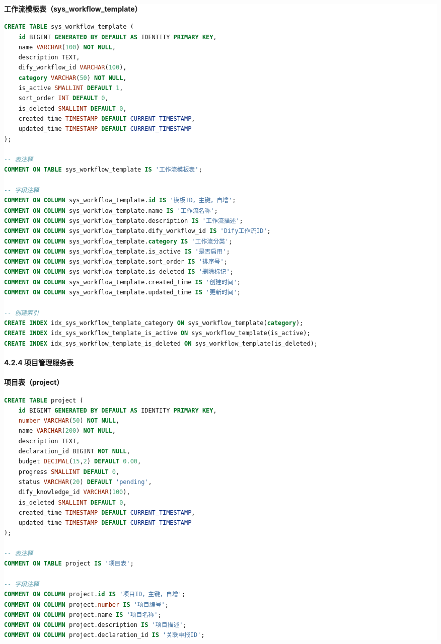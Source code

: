 **工作流模板表（sys_workflow_template）**

```sql
CREATE TABLE sys_workflow_template (
    id BIGINT GENERATED BY DEFAULT AS IDENTITY PRIMARY KEY,
    name VARCHAR(100) NOT NULL,
    description TEXT,
    dify_workflow_id VARCHAR(100),
    category VARCHAR(50) NOT NULL,
    is_active SMALLINT DEFAULT 1,
    sort_order INT DEFAULT 0,
    is_deleted SMALLINT DEFAULT 0,
    created_time TIMESTAMP DEFAULT CURRENT_TIMESTAMP,
    updated_time TIMESTAMP DEFAULT CURRENT_TIMESTAMP
);

-- 表注释
COMMENT ON TABLE sys_workflow_template IS '工作流模板表';

-- 字段注释
COMMENT ON COLUMN sys_workflow_template.id IS '模板ID，主键，自增';
COMMENT ON COLUMN sys_workflow_template.name IS '工作流名称';
COMMENT ON COLUMN sys_workflow_template.description IS '工作流描述';
COMMENT ON COLUMN sys_workflow_template.dify_workflow_id IS 'Dify工作流ID';
COMMENT ON COLUMN sys_workflow_template.category IS '工作流分类';
COMMENT ON COLUMN sys_workflow_template.is_active IS '是否启用';
COMMENT ON COLUMN sys_workflow_template.sort_order IS '排序号';
COMMENT ON COLUMN sys_workflow_template.is_deleted IS '删除标记';
COMMENT ON COLUMN sys_workflow_template.created_time IS '创建时间';
COMMENT ON COLUMN sys_workflow_template.updated_time IS '更新时间';

-- 创建索引
CREATE INDEX idx_sys_workflow_template_category ON sys_workflow_template(category);
CREATE INDEX idx_sys_workflow_template_is_active ON sys_workflow_template(is_active);
CREATE INDEX idx_sys_workflow_template_is_deleted ON sys_workflow_template(is_deleted);
```

#### 4.2.4 项目管理服务表

**项目表（project）**

```sql
CREATE TABLE project (
    id BIGINT GENERATED BY DEFAULT AS IDENTITY PRIMARY KEY,
    number VARCHAR(50) NOT NULL,
    name VARCHAR(200) NOT NULL,
    description TEXT,
    declaration_id BIGINT NOT NULL,
    budget DECIMAL(15,2) DEFAULT 0.00,
    progress SMALLINT DEFAULT 0,
    status VARCHAR(20) DEFAULT 'pending',
    dify_knowledge_id VARCHAR(100),
    is_deleted SMALLINT DEFAULT 0,
    created_time TIMESTAMP DEFAULT CURRENT_TIMESTAMP,
    updated_time TIMESTAMP DEFAULT CURRENT_TIMESTAMP
);

-- 表注释
COMMENT ON TABLE project IS '项目表';

-- 字段注释
COMMENT ON COLUMN project.id IS '项目ID，主键，自增';
COMMENT ON COLUMN project.number IS '项目编号';
COMMENT ON COLUMN project.name IS '项目名称';
COMMENT ON COLUMN project.description IS '项目描述';
COMMENT ON COLUMN project.declaration_id IS '关联申报ID';
```